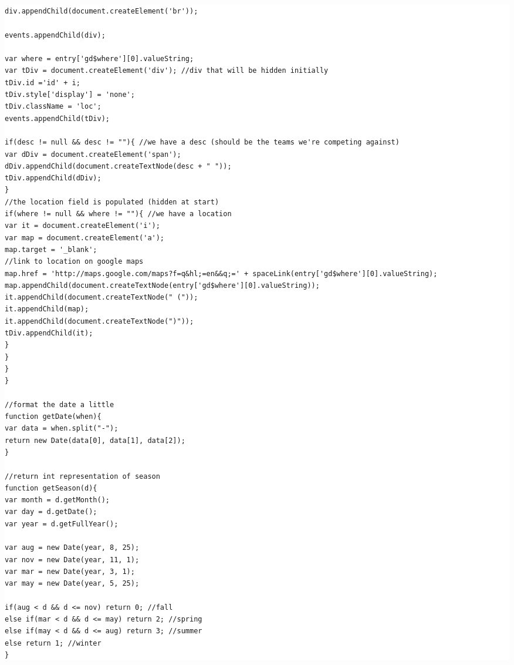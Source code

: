     div.appendChild(document.createElement('br'));
    
    events.appendChild(div);
    
    var where = entry['gd$where'][0].valueString;
    var tDiv = document.createElement('div'); //div that will be hidden initially
    tDiv.id ='id' + i;
    tDiv.style['display'] = 'none';
    tDiv.className = 'loc';
    events.appendChild(tDiv);
    
    if(desc != null && desc != ""){ //we have a desc (should be the teams we're competing against)
    var dDiv = document.createElement('span');
    dDiv.appendChild(document.createTextNode(desc + " "));
    tDiv.appendChild(dDiv);
    }
    //the location field is populated (hidden at start)
    if(where != null && where != ""){ //we have a location
    var it = document.createElement('i');
    var map = document.createElement('a');
    map.target = '_blank';
    //link to location on google maps
    map.href = 'http://maps.google.com/maps?f=q&hl;=en&&q;=' + spaceLink(entry['gd$where'][0].valueString);
    map.appendChild(document.createTextNode(entry['gd$where'][0].valueString));
    it.appendChild(document.createTextNode(" ("));
    it.appendChild(map);
    it.appendChild(document.createTextNode(")"));
    tDiv.appendChild(it);
    }
    }
    }
    }
    
    //format the date a little
    function getDate(when){
    var data = when.split("-");
    return new Date(data[0], data[1], data[2]);
    }
    
    //return int representation of season
    function getSeason(d){
    var month = d.getMonth();
    var day = d.getDate();
    var year = d.getFullYear();
    
    var aug = new Date(year, 8, 25);
    var nov = new Date(year, 11, 1);
    var mar = new Date(year, 3, 1);
    var may = new Date(year, 5, 25);
    
    if(aug < d && d <= nov) return 0; //fall
    else if(mar < d && d <= may) return 2; //spring
    else if(may < d && d <= aug) return 3; //summer
    else return 1; //winter
    }
    